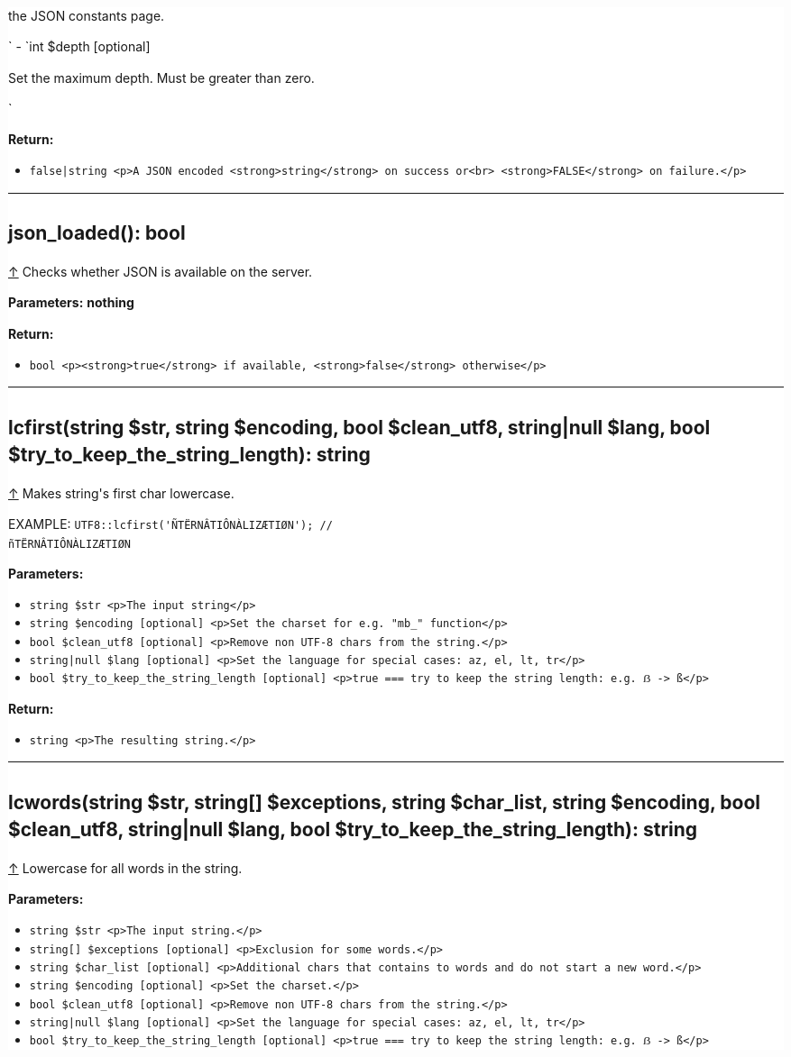 the JSON constants page.
</p>`
- `int $depth [optional] <p>
Set the maximum depth. Must be greater than zero.
</p>`

**Return:**
- `false|string <p>A JSON encoded <strong>string</strong> on success or<br>
<strong>FALSE</strong> on failure.</p>`

--------

## json_loaded(): bool
<a href="#voku-php-readme-class-methods">↑</a>
Checks whether JSON is available on the server.

**Parameters:**
__nothing__

**Return:**
- `bool <p><strong>true</strong> if available, <strong>false</strong> otherwise</p>`

--------

## lcfirst(string $str, string $encoding, bool $clean_utf8, string|null $lang, bool $try_to_keep_the_string_length): string
<a href="#voku-php-readme-class-methods">↑</a>
Makes string's first char lowercase.

EXAMPLE: <code>UTF8::lcfirst('ÑTËRNÂTIÔNÀLIZÆTIØN'); // ñTËRNÂTIÔNÀLIZÆTIØN</code>

**Parameters:**
- `string $str <p>The input string</p>`
- `string $encoding [optional] <p>Set the charset for e.g. "mb_" function</p>`
- `bool $clean_utf8 [optional] <p>Remove non UTF-8 chars from the string.</p>`
- `string|null $lang [optional] <p>Set the language for special cases: az, el, lt,
tr</p>`
- `bool $try_to_keep_the_string_length [optional] <p>true === try to keep the string length: e.g. ẞ
-> ß</p>`

**Return:**
- `string <p>The resulting string.</p>`

--------

## lcwords(string $str, string[] $exceptions, string $char_list, string $encoding, bool $clean_utf8, string|null $lang, bool $try_to_keep_the_string_length): string
<a href="#voku-php-readme-class-methods">↑</a>
Lowercase for all words in the string.

**Parameters:**
- `string $str <p>The input string.</p>`
- `string[] $exceptions [optional] <p>Exclusion for some words.</p>`
- `string $char_list [optional] <p>Additional chars that contains to words and do
not start a new word.</p>`
- `string $encoding [optional] <p>Set the charset.</p>`
- `bool $clean_utf8 [optional] <p>Remove non UTF-8 chars from the string.</p>`
- `string|null $lang [optional] <p>Set the language for special cases: az, el, lt,
tr</p>`
- `bool $try_to_keep_the_string_length [optional] <p>true === try to keep the string length: e.g. ẞ
-> ß</p>`


[//]: # (AUTO-GENERATED BY "PHP README Helper": base file -> docs/base.md)